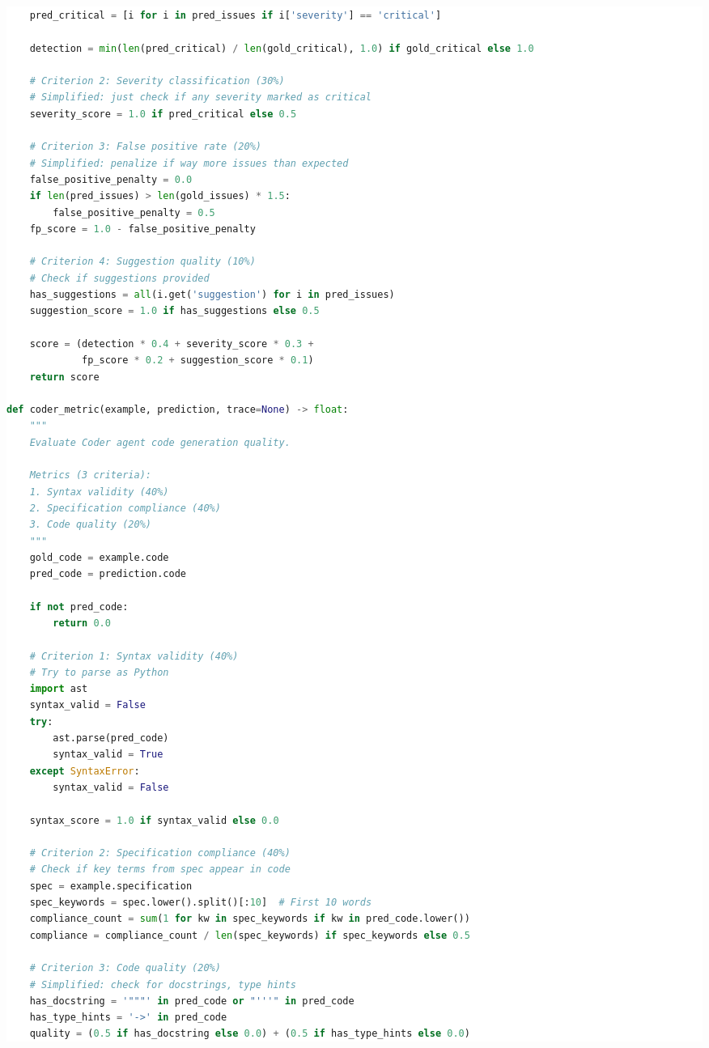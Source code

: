 ```python
    pred_critical = [i for i in pred_issues if i['severity'] == 'critical']

    detection = min(len(pred_critical) / len(gold_critical), 1.0) if gold_critical else 1.0

    # Criterion 2: Severity classification (30%)
    # Simplified: just check if any severity marked as critical
    severity_score = 1.0 if pred_critical else 0.5

    # Criterion 3: False positive rate (20%)
    # Simplified: penalize if way more issues than expected
    false_positive_penalty = 0.0
    if len(pred_issues) > len(gold_issues) * 1.5:
        false_positive_penalty = 0.5
    fp_score = 1.0 - false_positive_penalty

    # Criterion 4: Suggestion quality (10%)
    # Check if suggestions provided
    has_suggestions = all(i.get('suggestion') for i in pred_issues)
    suggestion_score = 1.0 if has_suggestions else 0.5

    score = (detection * 0.4 + severity_score * 0.3 +
             fp_score * 0.2 + suggestion_score * 0.1)
    return score

def coder_metric(example, prediction, trace=None) -> float:
    """
    Evaluate Coder agent code generation quality.

    Metrics (3 criteria):
    1. Syntax validity (40%)
    2. Specification compliance (40%)
    3. Code quality (20%)
    """
    gold_code = example.code
    pred_code = prediction.code

    if not pred_code:
        return 0.0

    # Criterion 1: Syntax validity (40%)
    # Try to parse as Python
    import ast
    syntax_valid = False
    try:
        ast.parse(pred_code)
        syntax_valid = True
    except SyntaxError:
        syntax_valid = False

    syntax_score = 1.0 if syntax_valid else 0.0

    # Criterion 2: Specification compliance (40%)
    # Check if key terms from spec appear in code
    spec = example.specification
    spec_keywords = spec.lower().split()[:10]  # First 10 words
    compliance_count = sum(1 for kw in spec_keywords if kw in pred_code.lower())
    compliance = compliance_count / len(spec_keywords) if spec_keywords else 0.5

    # Criterion 3: Code quality (20%)
    # Simplified: check for docstrings, type hints
    has_docstring = '"""' in pred_code or "'''" in pred_code
    has_type_hints = '->' in pred_code
    quality = (0.5 if has_docstring else 0.0) + (0.5 if has_type_hints else 0.0)
```